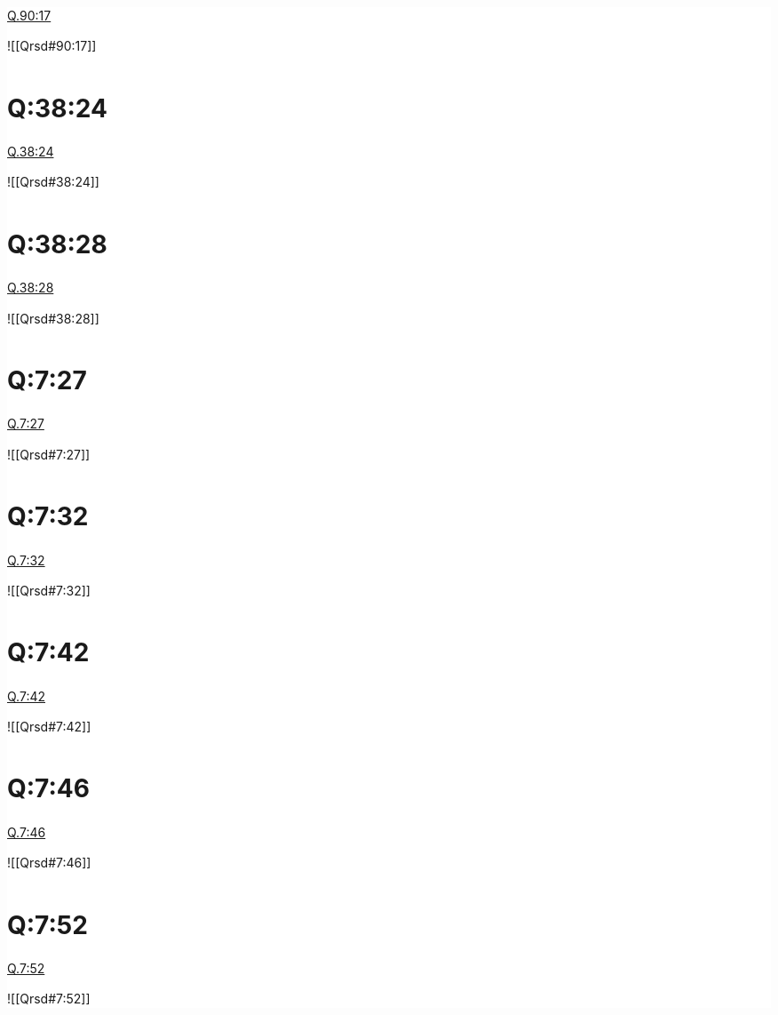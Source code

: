 [Q.90:17](https://quran.com/90:17/tafsirs/ar-tafsir-al-tabari)

![[Qrsd#90:17]]

# Q:38:24

[Q.38:24](https://quran.com/38:24/tafsirs/ar-tafsir-al-tabari)

![[Qrsd#38:24]]

# Q:38:28

[Q.38:28](https://quran.com/38:28/tafsirs/ar-tafsir-al-tabari)

![[Qrsd#38:28]]

# Q:7:27

[Q.7:27](https://quran.com/7:27/tafsirs/ar-tafsir-al-tabari)

![[Qrsd#7:27]]

# Q:7:32

[Q.7:32](https://quran.com/7:32/tafsirs/ar-tafsir-al-tabari)

![[Qrsd#7:32]]

# Q:7:42

[Q.7:42](https://quran.com/7:42/tafsirs/ar-tafsir-al-tabari)

![[Qrsd#7:42]]

# Q:7:46

[Q.7:46](https://quran.com/7:46/tafsirs/ar-tafsir-al-tabari)

![[Qrsd#7:46]]

# Q:7:52

[Q.7:52](https://quran.com/7:52/tafsirs/ar-tafsir-al-tabari)

![[Qrsd#7:52]]

